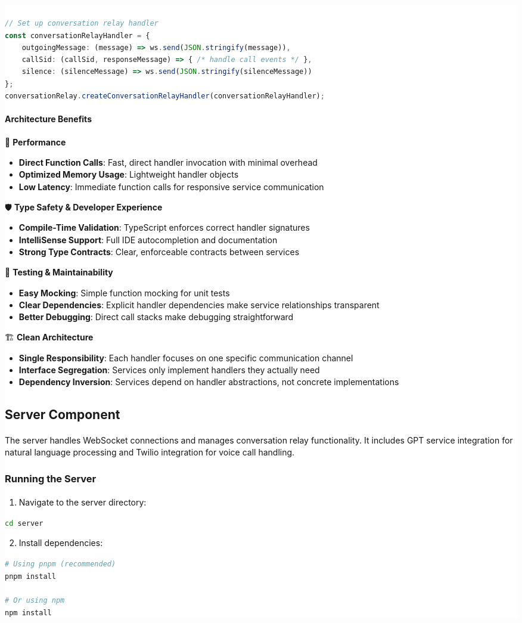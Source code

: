 ```typescript

// Set up conversation relay handler
const conversationRelayHandler = {
    outgoingMessage: (message) => ws.send(JSON.stringify(message)),
    callSid: (callSid, responseMessage) => { /* handle call events */ },
    silence: (silenceMessage) => ws.send(JSON.stringify(silenceMessage))
};
conversationRelay.createConversationRelayHandler(conversationRelayHandler);
```

#### Architecture Benefits

🚀 **Performance**
- **Direct Function Calls**: Fast, direct handler invocation with minimal overhead
- **Optimized Memory Usage**: Lightweight handler objects
- **Low Latency**: Immediate function calls for responsive service communication

🛡️ **Type Safety & Developer Experience**
- **Compile-Time Validation**: TypeScript enforces correct handler signatures
- **IntelliSense Support**: Full IDE autocompletion and documentation
- **Strong Type Contracts**: Clear, enforceable contracts between services

🧪 **Testing & Maintainability**
- **Easy Mocking**: Simple function mocking for unit tests
- **Clear Dependencies**: Explicit handler dependencies make service relationships transparent
- **Better Debugging**: Direct call stacks make debugging straightforward

🏗️ **Clean Architecture**
- **Single Responsibility**: Each handler focuses on one specific communication channel
- **Interface Segregation**: Services only implement handlers they actually need
- **Dependency Inversion**: Services depend on handler abstractions, not concrete implementations

## Server Component

The server handles WebSocket connections and manages conversation relay functionality. It includes GPT service integration for natural language processing and Twilio integration for voice call handling.

### Running the Server

1. Navigate to the server directory:
```bash
cd server
```

2. Install dependencies:
```bash
# Using pnpm (recommended)
pnpm install

# Or using npm
npm install
```
